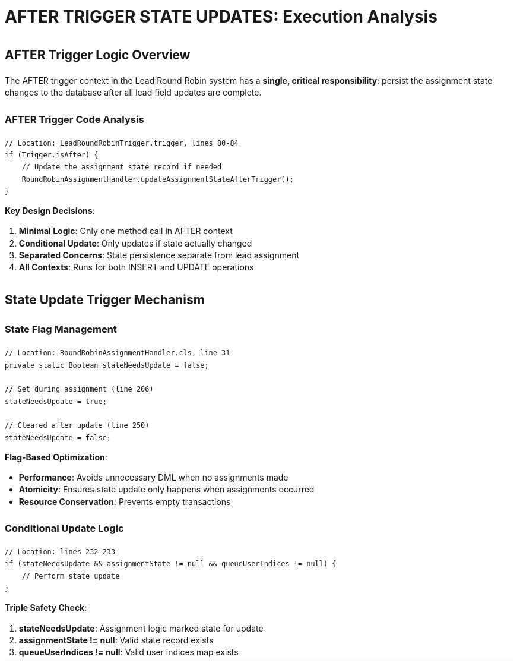# AFTER TRIGGER STATE UPDATES: Execution Analysis

## AFTER Trigger Logic Overview

The AFTER trigger context in the Lead Round Robin system has a **single, critical responsibility**: persist the assignment state changes to the database after all lead field updates are complete.

### AFTER Trigger Code Analysis
```apex
// Location: LeadRoundRobinTrigger.trigger, lines 80-84
if (Trigger.isAfter) {
    // Update the assignment state record if needed
    RoundRobinAssignmentHandler.updateAssignmentStateAfterTrigger();
}
```

**Key Design Decisions**:
1. **Minimal Logic**: Only one method call in AFTER context
2. **Conditional Update**: Only updates if state actually changed
3. **Separated Concerns**: State persistence separate from lead assignment
4. **All Contexts**: Runs for both INSERT and UPDATE operations

## State Update Trigger Mechanism

### State Flag Management
```apex
// Location: RoundRobinAssignmentHandler.cls, line 31
private static Boolean stateNeedsUpdate = false;

// Set during assignment (line 206)
stateNeedsUpdate = true;

// Cleared after update (line 250)  
stateNeedsUpdate = false;
```

**Flag-Based Optimization**:
- **Performance**: Avoids unnecessary DML when no assignments made
- **Atomicity**: Ensures state update only happens when assignments occurred
- **Resource Conservation**: Prevents empty transactions

### Conditional Update Logic
```apex
// Location: lines 232-233
if (stateNeedsUpdate && assignmentState != null && queueUserIndices != null) {
    // Perform state update
}
```

**Triple Safety Check**:
1. **stateNeedsUpdate**: Assignment logic marked state for update
2. **assignmentState != null**: Valid state record exists
3. **queueUserIndices != null**: Valid user indices map exists
